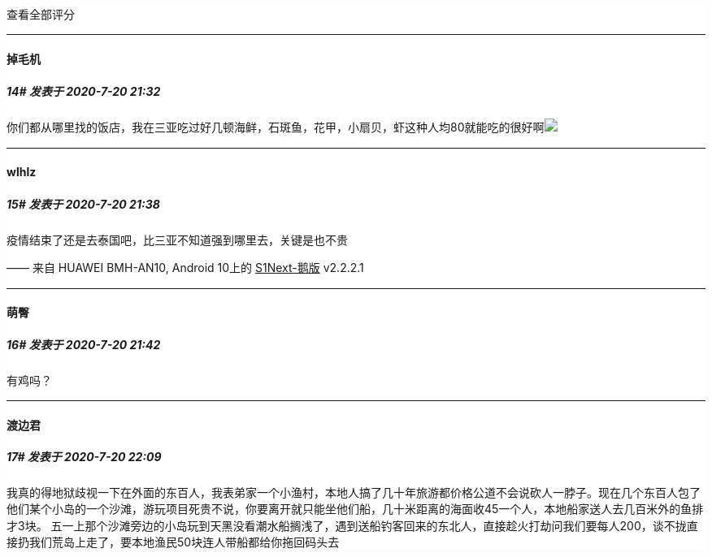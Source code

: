 查看全部评分






-----

####  掉毛机  
##### 14#       发表于 2020-7-20 21:32




你们都从哪里找的饭店，我在三亚吃过好几顿海鲜，石斑鱼，花甲，小扇贝，虾这种人均80就能吃的很好啊<img src="https://static.saraba1st.com/image/smiley/face2017/001.png" referrerpolicy="no-referrer">







-----

####  wlhlz  
##### 15#       发表于 2020-7-20 21:38




疫情结束了还是去泰国吧，比三亚不知道强到哪里去，关键是也不贵

—— 来自 HUAWEI BMH-AN10, Android 10上的 [S1Next-鹅版](https://github.com/ykrank/S1-Next/releases) v2.2.2.1







-----

####  萌臀  
##### 16#       发表于 2020-7-20 21:42




有鸡吗？







-----

####  渡边君  
##### 17#       发表于 2020-7-20 22:09




我真的得地狱歧视一下在外面的东百人，我表弟家一个小渔村，本地人搞了几十年旅游都价格公道不会说砍人一脖子。现在几个东百人包了他们某个小岛的一个沙滩，游玩项目死贵不说，你要离开就只能坐他们船，几十米距离的海面收45一个人，本地船家送人去几百米外的鱼排才3块。
五一上那个沙滩旁边的小岛玩到天黑没看潮水船搁浅了，遇到送船钓客回来的东北人，直接趁火打劫问我们要每人200，谈不拢直接扔我们荒岛上走了，要本地渔民50块连人带船都给你拖回码头去
